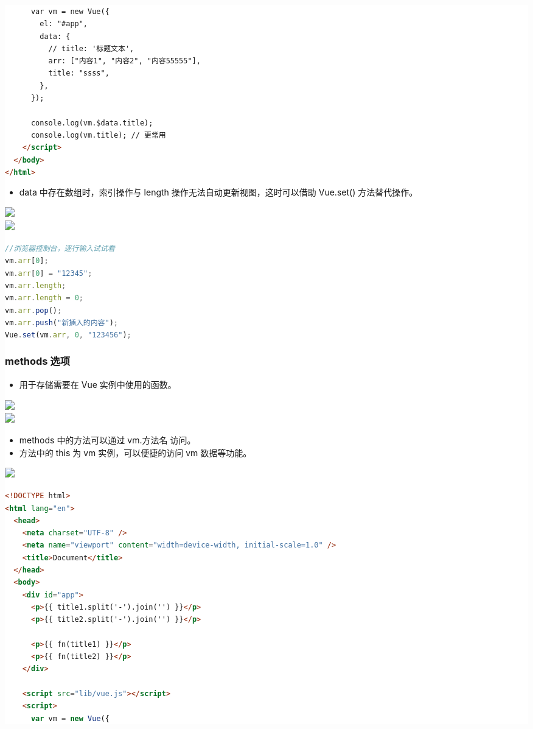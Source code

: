 ```html
      var vm = new Vue({
        el: "#app",
        data: {
          // title: '标题文本',
          arr: ["内容1", "内容2", "内容55555"],
          title: "ssss",
        },
      });

      console.log(vm.$data.title);
      console.log(vm.title); // 更常用
    </script>
  </body>
</html>
```

- data 中存在数组时，索引操作与 length 操作无法自动更新视图，这时可以借助 Vue.set() 方法替代操作。

<img src="/images/vue/013.jpg" style="width: 100%; display:inline-block; margin: 0 ;">
<img src="/images/vue/014.jpg" style="width: 100%; display:inline-block; margin: 0 ;">

```js
//浏览器控制台，逐行输入试试看
vm.arr[0];
vm.arr[0] = "12345";
vm.arr.length;
vm.arr.length = 0;
vm.arr.pop();
vm.arr.push("新插入的内容");
Vue.set(vm.arr, 0, "123456");
```

### methods 选项

- 用于存储需要在 Vue 实例中使用的函数。

<img src="/images/vue/015.jpg" style="width: 40%; display:inline-block; margin: 0 ;">
<img src="/images/vue/016.jpg" style="width: 60%; display:inline-block; margin: 0 ;">

- methods 中的方法可以通过 vm.方法名 访问。
- 方法中的 this 为 vm 实例，可以便捷的访问 vm 数据等功能。

<img src="/images/vue/017.jpg" style="width: 80%; display:inline-block; margin: 0 ;">

```html
<!DOCTYPE html>
<html lang="en">
  <head>
    <meta charset="UTF-8" />
    <meta name="viewport" content="width=device-width, initial-scale=1.0" />
    <title>Document</title>
  </head>
  <body>
    <div id="app">
      <p>{{ title1.split('-').join('') }}</p>
      <p>{{ title2.split('-').join('') }}</p>

      <p>{{ fn(title1) }}</p>
      <p>{{ fn(title2) }}</p>
    </div>

    <script src="lib/vue.js"></script>
    <script>
      var vm = new Vue({
```